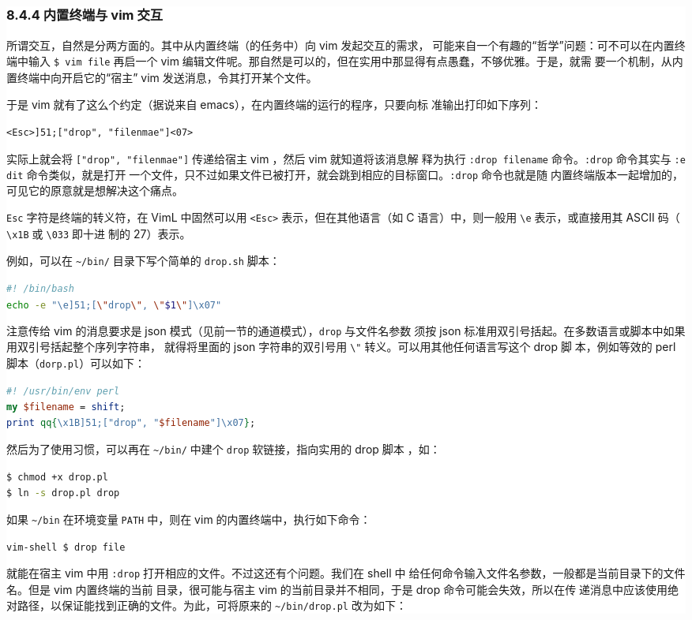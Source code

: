 ### 8.4.4 内置终端与 vim 交互

所谓交互，自然是分两方面的。其中从内置终端（的任务中）向 vim 发起交互的需求，
可能来自一个有趣的“哲学”问题：可不可以在内置终端中输入 `$ vim file` 再启一个
vim 编辑文件呢。那自然是可以的，但在实用中那显得有点愚蠢，不够优雅。于是，就需
要一个机制，从内置终端中向开启它的“宿主” vim 发送消息，令其打开某个文件。

于是 vim 就有了这么个约定（据说来自 emacs），在内置终端的运行的程序，只要向标
准输出打印如下序列：

```
<Esc>]51;["drop", "filenmae"]<07>
```

实际上就会将 `["drop", "filenmae"]` 传递给宿主 vim ，然后 vim 就知道将该消息解
释为执行 `:drop filename` 命令。`:drop` 命令其实与 `:edit` 命令类似，就是打开
一个文件，只不过如果文件已被打开，就会跳到相应的目标窗口。`:drop` 命令也就是随
内置终端版本一起增加的，可见它的原意就是想解决这个痛点。

`Esc` 字符是终端的转义符，在 VimL 中固然可以用 `<Esc>` 表示，但在其他语言（如
C 语言）中，则一般用 `\e` 表示，或直接用其 ASCII 码（ `\x1B` 或 `\033` 即十进
制的 27）表示。

例如，可以在 `~/bin/` 目录下写个简单的 `drop.sh` 脚本：
```bash
#! /bin/bash
echo -e "\e]51;[\"drop\", \"$1\"]\x07"
```

注意传给 vim 的消息要求是 json 模式（见前一节的通道模式），`drop` 与文件名参数
须按 json 标准用双引号括起。在多数语言或脚本中如果用双引号括起整个序列字符串，
就得将里面的 json 字符串的双引号用 `\"` 转义。可以用其他任何语言写这个 drop 脚
本，例如等效的 perl 脚本（`dorp.pl`）可以如下：
```perl
#! /usr/bin/env perl
my $filename = shift;
print qq{\x1B]51;["drop", "$filename"]\x07};
```

然后为了使用习惯，可以再在 `~/bin/` 中建个 `drop` 软链接，指向实用的 drop 脚本
，如：

```bash
$ chmod +x drop.pl
$ ln -s drop.pl drop
```

如果 `~/bin` 在环境变量 `PATH` 中，则在 vim 的内置终端中，执行如下命令：
```bash
vim-shell $ drop file
```

就能在宿主 vim 中用 `:drop` 打开相应的文件。不过这还有个问题。我们在 shell 中
给任何命令输入文件名参数，一般都是当前目录下的文件名。但是 vim 内置终端的当前
目录，很可能与宿主 vim 的当前目录并不相同，于是 drop 命令可能会失效，所以在传
递消息中应该使用绝对路径，以保证能找到正确的文件。为此，可将原来的
`~/bin/drop.pl` 改为如下：
